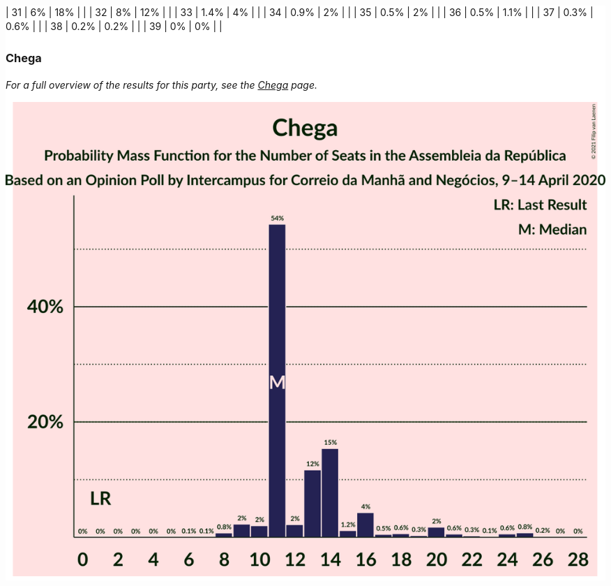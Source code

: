 | 31 | 6% | 18% |  |
| 32 | 8% | 12% |  |
| 33 | 1.4% | 4% |  |
| 34 | 0.9% | 2% |  |
| 35 | 0.5% | 2% |  |
| 36 | 0.5% | 1.1% |  |
| 37 | 0.3% | 0.6% |  |
| 38 | 0.2% | 0.2% |  |
| 39 | 0% | 0% |  |

### Chega

*For a full overview of the results for this party, see the [Chega](party-chega.html) page.*

![Graph with seats probability mass function not yet produced](2020-04-14-Intercampus-seats-pmf-chega.png "Seats Probability Mass Function")
